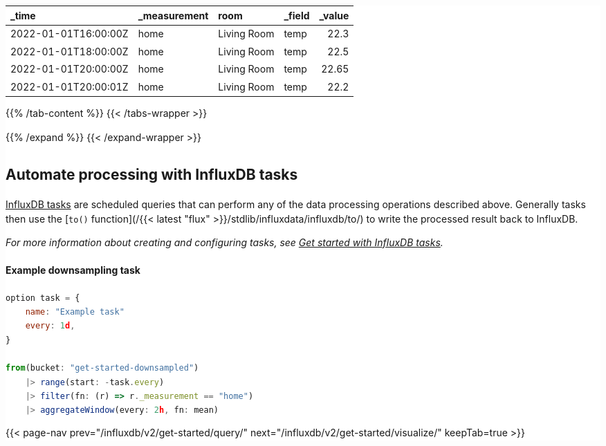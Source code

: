 | _time                | _measurement | room        | _field |             _value |
| :------------------- | :----------- | :---------- | :----- | -----------------: |
| 2022-01-01T16:00:00Z | home         | Living Room | temp   |               22.3 |
| 2022-01-01T18:00:00Z | home         | Living Room | temp   |               22.5 |
| 2022-01-01T20:00:00Z | home         | Living Room | temp   |              22.65 |
| 2022-01-01T20:00:01Z | home         | Living Room | temp   |               22.2 |

{{% /tab-content %}}
{{< /tabs-wrapper >}}

{{% /expand %}}
{{< /expand-wrapper >}}

## Automate processing with InfluxDB tasks

[InfluxDB tasks](/influxdb/v2/process-data/get-started/) are scheduled queries
that can perform any of the data processing operations described above.
Generally tasks then use the [`to()` function](/{{< latest "flux" >}}/stdlib/influxdata/influxdb/to/)
to write the processed result back to InfluxDB.

_For more information about creating and configuring tasks, see
[Get started with InfluxDB tasks](/influxdb/v2/process-data/get-started/)._

#### Example downsampling task

```js
option task = {
    name: "Example task"
    every: 1d,
}

from(bucket: "get-started-downsampled")
    |> range(start: -task.every)
    |> filter(fn: (r) => r._measurement == "home")
    |> aggregateWindow(every: 2h, fn: mean)
```
{{< page-nav prev="/influxdb/v2/get-started/query/" next="/influxdb/v2/get-started/visualize/" keepTab=true >}}
